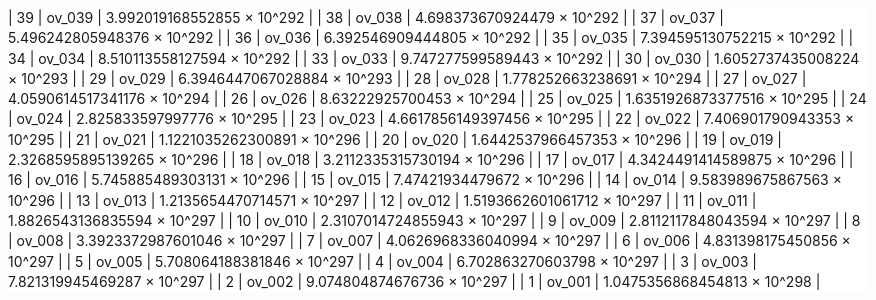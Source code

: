 | 39 | ov_039 | 3.992019168552855 × 10^292 |
| 38 | ov_038 | 4.698373670924479 × 10^292 |
| 37 | ov_037 | 5.496242805948376 × 10^292 |
| 36 | ov_036 | 6.392546909444805 × 10^292 |
| 35 | ov_035 | 7.394595130752215 × 10^292 |
| 34 | ov_034 | 8.510113558127594 × 10^292 |
| 33 | ov_033 | 9.747277599589443 × 10^292 |
| 30 | ov_030 | 1.6052737435008224 × 10^293 |
| 29 | ov_029 | 6.3946447067028884 × 10^293 |
| 28 | ov_028 | 1.778252663238691 × 10^294 |
| 27 | ov_027 | 4.0590614517341176 × 10^294 |
| 26 | ov_026 | 8.63222925700453 × 10^294 |
| 25 | ov_025 | 1.6351926873377516 × 10^295 |
| 24 | ov_024 | 2.825833597997776 × 10^295 |
| 23 | ov_023 | 4.6617856149397456 × 10^295 |
| 22 | ov_022 | 7.406901790943353 × 10^295 |
| 21 | ov_021 | 1.1221035262300891 × 10^296 |
| 20 | ov_020 | 1.6442537966457353 × 10^296 |
| 19 | ov_019 | 2.3268595895139265 × 10^296 |
| 18 | ov_018 | 3.2112335315730194 × 10^296 |
| 17 | ov_017 | 4.3424491414589875 × 10^296 |
| 16 | ov_016 | 5.745885489303131 × 10^296 |
| 15 | ov_015 | 7.47421934479672 × 10^296 |
| 14 | ov_014 | 9.583989675867563 × 10^296 |
| 13 | ov_013 | 1.2135654470714571 × 10^297 |
| 12 | ov_012 | 1.5193662601061712 × 10^297 |
| 11 | ov_011 | 1.8826543136835594 × 10^297 |
| 10 | ov_010 | 2.3107014724855943 × 10^297 |
| 9 | ov_009 | 2.8112117848043594 × 10^297 |
| 8 | ov_008 | 3.3923372987601046 × 10^297 |
| 7 | ov_007 | 4.0626968336040994 × 10^297 |
| 6 | ov_006 | 4.831398175450856 × 10^297 |
| 5 | ov_005 | 5.708064188381846 × 10^297 |
| 4 | ov_004 | 6.702863270603798 × 10^297 |
| 3 | ov_003 | 7.821319945469287 × 10^297 |
| 2 | ov_002 | 9.074804874676736 × 10^297 |
| 1 | ov_001 | 1.0475356868454813 × 10^298 |

